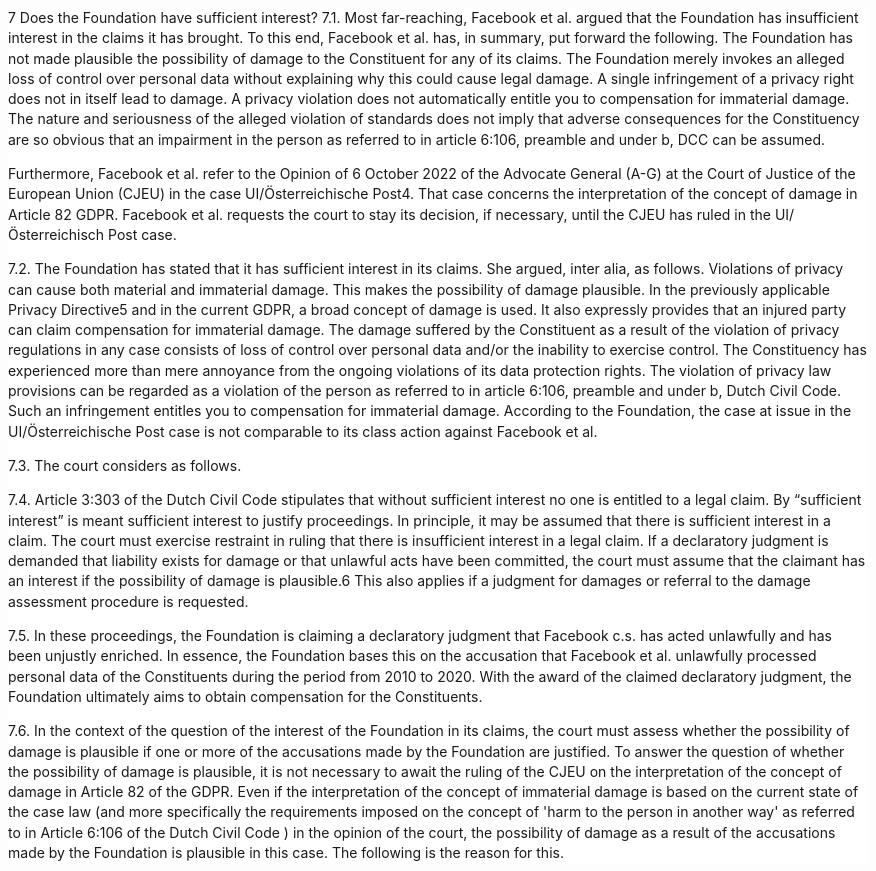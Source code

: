 7 Does the Foundation have sufficient interest?
7.1.
Most far-reaching, Facebook et al. argued that the Foundation has insufficient interest in the claims it has brought. To this end, Facebook et al. has, in summary, put forward the following. The Foundation has not made plausible the possibility of damage to the Constituent for any of its claims. The Foundation merely invokes an alleged loss of control over personal data without explaining why this could cause legal damage. A single infringement of a privacy right does not in itself lead to damage. A privacy violation does not automatically entitle you to compensation for immaterial damage. The nature and seriousness of the alleged violation of standards does not imply that adverse consequences for the Constituency are so obvious that an impairment in the person as referred to in article 6:106, preamble and under b, DCC can be assumed.

Furthermore, Facebook et al. refer to the Opinion of 6 October 2022 of the Advocate General (A-G) at the Court of Justice of the European Union (CJEU) in the case UI/Österreichische Post4. That case concerns the interpretation of the concept of damage in Article 82 GDPR. Facebook et al. requests the court to stay its decision, if necessary, until the CJEU has ruled in the UI/Österreichisch Post case.

7.2.
The Foundation has stated that it has sufficient interest in its claims. She argued, inter alia, as follows. Violations of privacy can cause both material and immaterial damage. This makes the possibility of damage plausible. In the previously applicable Privacy Directive5 and in the current GDPR, a broad concept of damage is used. It also expressly provides that an injured party can claim compensation for immaterial damage. The damage suffered by the Constituent as a result of the violation of privacy regulations in any case consists of loss of control over personal data and/or the inability to exercise control. The Constituency has experienced more than mere annoyance from the ongoing violations of its data protection rights. The violation of privacy law provisions can be regarded as a violation of the person as referred to in article 6:106, preamble and under b, Dutch Civil Code. Such an infringement entitles you to compensation for immaterial damage. According to the Foundation, the case at issue in the UI/Österreichische Post case is not comparable to its class action against Facebook et al.

7.3.
The court considers as follows.

7.4.
Article 3:303 of the Dutch Civil Code stipulates that without sufficient interest no one is entitled to a legal claim. By “sufficient interest” is meant sufficient interest to justify proceedings. In principle, it may be assumed that there is sufficient interest in a claim. The court must exercise restraint in ruling that there is insufficient interest in a legal claim. If a declaratory judgment is demanded that liability exists for damage or that unlawful acts have been committed, the court must assume that the claimant has an interest if the possibility of damage is plausible.6 This also applies if a judgment for damages or referral to the damage assessment procedure is requested.

7.5.
In these proceedings, the Foundation is claiming a declaratory judgment that Facebook c.s. has acted unlawfully and has been unjustly enriched. In essence, the Foundation bases this on the accusation that Facebook et al. unlawfully processed personal data of the Constituents during the period from 2010 to 2020. With the award of the claimed declaratory judgment, the Foundation ultimately aims to obtain compensation for the Constituents.

7.6.
In the context of the question of the interest of the Foundation in its claims, the court must assess whether the possibility of damage is plausible if one or more of the accusations made by the Foundation are justified. To answer the question of whether the possibility of damage is plausible, it is not necessary to await the ruling of the CJEU on the interpretation of the concept of damage in Article 82 of the GDPR. Even if the interpretation of the concept of immaterial damage is based on the current state of the case law (and more specifically the requirements imposed on the concept of 'harm to the person in another way' as referred to in Article 6:106 of the Dutch Civil Code ) in the opinion of the court, the possibility of damage as a result of the accusations made by the Foundation is plausible in this case. The following is the reason for this.
